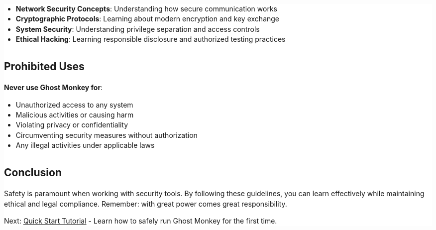- **Network Security Concepts**: Understanding how secure communication works
- **Cryptographic Protocols**: Learning about modern encryption and key exchange
- **System Security**: Understanding privilege separation and access controls
- **Ethical Hacking**: Learning responsible disclosure and authorized testing practices

## Prohibited Uses

**Never use Ghost Monkey for**:

- Unauthorized access to any system
- Malicious activities or causing harm
- Violating privacy or confidentiality
- Circumventing security measures without authorization
- Any illegal activities under applicable laws

## Conclusion

Safety is paramount when working with security tools. By following these guidelines, you can learn effectively while maintaining ethical and legal compliance. Remember: with great power comes great responsibility.

Next: [Quick Start Tutorial](./quick-start.md) - Learn how to safely run Ghost Monkey for the first time.
